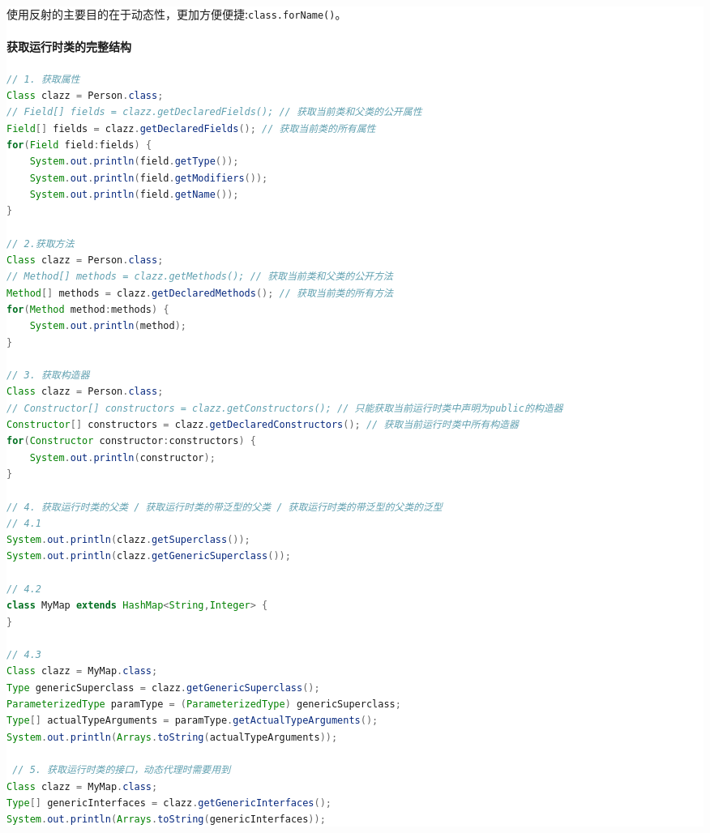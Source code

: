 使用反射的主要目的在于动态性，更加方便便捷:`class.forName()`。

#### 获取运行时类的完整结构

```java
// 1. 获取属性
Class clazz = Person.class;
// Field[] fields = clazz.getDeclaredFields(); // 获取当前类和父类的公开属性
Field[] fields = clazz.getDeclaredFields(); // 获取当前类的所有属性
for(Field field:fields) {
    System.out.println(field.getType());
    System.out.println(field.getModifiers());
    System.out.println(field.getName());
}

// 2.获取方法
Class clazz = Person.class;
// Method[] methods = clazz.getMethods(); // 获取当前类和父类的公开方法
Method[] methods = clazz.getDeclaredMethods(); // 获取当前类的所有方法
for(Method method:methods) {
    System.out.println(method);
}

// 3. 获取构造器
Class clazz = Person.class;
// Constructor[] constructors = clazz.getConstructors(); // 只能获取当前运行时类中声明为public的构造器
Constructor[] constructors = clazz.getDeclaredConstructors(); // 获取当前运行时类中所有构造器
for(Constructor constructor:constructors) {
    System.out.println(constructor);
}

// 4. 获取运行时类的父类 / 获取运行时类的带泛型的父类 / 获取运行时类的带泛型的父类的泛型
// 4.1
System.out.println(clazz.getSuperclass()); 
System.out.println(clazz.getGenericSuperclass());

// 4.2
class MyMap extends HashMap<String,Integer> {
}

// 4.3
Class clazz = MyMap.class;
Type genericSuperclass = clazz.getGenericSuperclass();
ParameterizedType paramType = (ParameterizedType) genericSuperclass;
Type[] actualTypeArguments = paramType.getActualTypeArguments();
System.out.println(Arrays.toString(actualTypeArguments));

 // 5. 获取运行时类的接口，动态代理时需要用到
Class clazz = MyMap.class;
Type[] genericInterfaces = clazz.getGenericInterfaces();
System.out.println(Arrays.toString(genericInterfaces));
```
